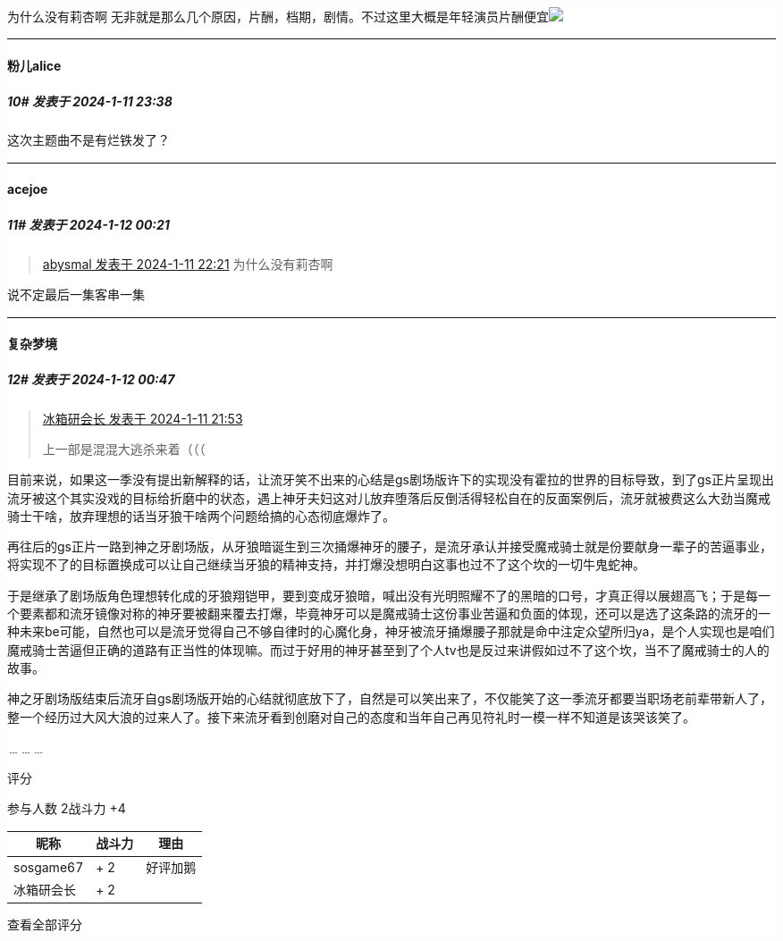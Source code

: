 为什么没有莉杏啊</blockquote>
无非就是那么几个原因，片酬，档期，剧情。不过这里大概是年轻演员片酬便宜<img src="https://static.saraba1st.com/image/smiley/face2017/043.png" referrerpolicy="no-referrer">

*****

####  粉儿alice  
##### 10#       发表于 2024-1-11 23:38

这次主题曲不是有烂铁发了？

*****

####  acejoe  
##### 11#       发表于 2024-1-12 00:21

<blockquote><a href="httphttps://bbs.saraba1st.com/2b/forum.php?mod=redirect&amp;goto=findpost&amp;pid=63620693&amp;ptid=2167614" target="_blank">abysmal 发表于 2024-1-11 22:21</a>
为什么没有莉杏啊</blockquote>
说不定最后一集客串一集

*****

####  复杂梦境  
##### 12#       发表于 2024-1-12 00:47

<blockquote><a href="httphttps://bbs.saraba1st.com/2b/forum.php?mod=redirect&amp;goto=findpost&amp;pid=63620377&amp;ptid=2167614" target="_blank">冰箱研会长 发表于 2024-1-11 21:53</a>

上一部是混混大逃杀来着（（（</blockquote>
目前来说，如果这一季没有提出新解释的话，让流牙笑不出来的心结是gs剧场版许下的实现没有霍拉的世界的目标导致，到了gs正片呈现出流牙被这个其实没戏的目标给折磨中的状态，遇上神牙夫妇这对儿放弃堕落后反倒活得轻松自在的反面案例后，流牙就被费这么大劲当魔戒骑士干啥，放弃理想的话当牙狼干啥两个问题给搞的心态彻底爆炸了。

再往后的gs正片一路到神之牙剧场版，从牙狼暗诞生到三次捅爆神牙的腰子，是流牙承认并接受魔戒骑士就是份要献身一辈子的苦逼事业，将实现不了的目标置换成可以让自己继续当牙狼的精神支持，并打爆没想明白这事也过不了这个坎的一切牛鬼蛇神。

于是继承了剧场版角色理想转化成的牙狼翔铠甲，要到变成牙狼暗，喊出没有光明照耀不了的黑暗的口号，才真正得以展翅高飞；于是每一个要素都和流牙镜像对称的神牙要被翻来覆去打爆，毕竟神牙可以是魔戒骑士这份事业苦逼和负面的体现，还可以是选了这条路的流牙的一种未来be可能，自然也可以是流牙觉得自己不够自律时的心魔化身，神牙被流牙捅爆腰子那就是命中注定众望所归ya，是个人实现也是咱们魔戒骑士苦逼但正确的道路有正当性的体现嘛。而过于好用的神牙甚至到了个人tv也是反过来讲假如过不了这个坎，当不了魔戒骑士的人的故事。

神之牙剧场版结束后流牙自gs剧场版开始的心结就彻底放下了，自然是可以笑出来了，不仅能笑了这一季流牙都要当职场老前辈带新人了，整一个经历过大风大浪的过来人了。接下来流牙看到创磨对自己的态度和当年自己再见符礼时一模一样不知道是该哭该笑了。

﹍﹍﹍

评分

 参与人数 2战斗力 +4

|昵称|战斗力|理由|
|----|---|---|
| sosgame67| + 2|好评加鹅|
| 冰箱研会长| + 2||

查看全部评分
